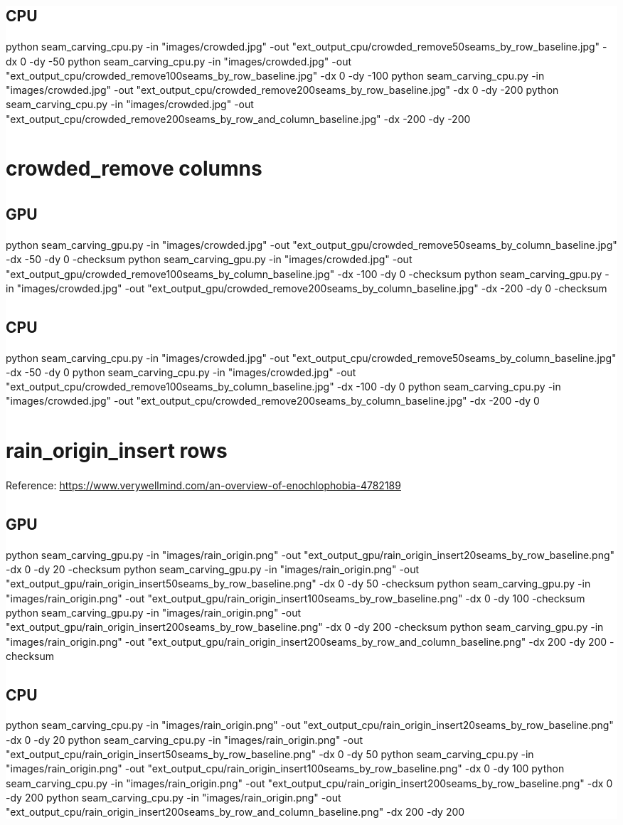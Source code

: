 ## CPU
python seam_carving_cpu.py -in "images/crowded.jpg" -out "ext_output_cpu/crowded_remove50seams_by_row_baseline.jpg" -dx 0 -dy -50
python seam_carving_cpu.py -in "images/crowded.jpg" -out "ext_output_cpu/crowded_remove100seams_by_row_baseline.jpg" -dx 0 -dy -100
python seam_carving_cpu.py -in "images/crowded.jpg" -out "ext_output_cpu/crowded_remove200seams_by_row_baseline.jpg" -dx 0 -dy -200
python seam_carving_cpu.py -in "images/crowded.jpg" -out "ext_output_cpu/crowded_remove200seams_by_row_and_column_baseline.jpg" -dx -200 -dy -200

# crowded_remove columns
## GPU
python seam_carving_gpu.py -in "images/crowded.jpg" -out "ext_output_gpu/crowded_remove50seams_by_column_baseline.jpg" -dx -50 -dy 0 -checksum
python seam_carving_gpu.py -in "images/crowded.jpg" -out "ext_output_gpu/crowded_remove100seams_by_column_baseline.jpg" -dx -100 -dy 0 -checksum
python seam_carving_gpu.py -in "images/crowded.jpg" -out "ext_output_gpu/crowded_remove200seams_by_column_baseline.jpg" -dx -200 -dy 0 -checksum

## CPU
python seam_carving_cpu.py -in "images/crowded.jpg" -out "ext_output_cpu/crowded_remove50seams_by_column_baseline.jpg" -dx -50 -dy 0
python seam_carving_cpu.py -in "images/crowded.jpg" -out "ext_output_cpu/crowded_remove100seams_by_column_baseline.jpg" -dx -100 -dy 0
python seam_carving_cpu.py -in "images/crowded.jpg" -out "ext_output_cpu/crowded_remove200seams_by_column_baseline.jpg" -dx -200 -dy 0



# rain_origin_insert rows
Reference: https://www.verywellmind.com/an-overview-of-enochlophobia-4782189
## GPU
python seam_carving_gpu.py -in "images/rain_origin.png" -out "ext_output_gpu/rain_origin_insert20seams_by_row_baseline.png" -dx 0 -dy 20 -checksum
python seam_carving_gpu.py -in "images/rain_origin.png" -out "ext_output_gpu/rain_origin_insert50seams_by_row_baseline.png" -dx 0 -dy 50 -checksum
python seam_carving_gpu.py -in "images/rain_origin.png" -out "ext_output_gpu/rain_origin_insert100seams_by_row_baseline.png" -dx 0 -dy 100 -checksum
python seam_carving_gpu.py -in "images/rain_origin.png" -out "ext_output_gpu/rain_origin_insert200seams_by_row_baseline.png" -dx 0 -dy 200 -checksum
python seam_carving_gpu.py -in "images/rain_origin.png" -out "ext_output_gpu/rain_origin_insert200seams_by_row_and_column_baseline.png" -dx 200 -dy 200 -checksum

## CPU
python seam_carving_cpu.py -in "images/rain_origin.png" -out "ext_output_cpu/rain_origin_insert20seams_by_row_baseline.png" -dx 0 -dy 20
python seam_carving_cpu.py -in "images/rain_origin.png" -out "ext_output_cpu/rain_origin_insert50seams_by_row_baseline.png" -dx 0 -dy 50
python seam_carving_cpu.py -in "images/rain_origin.png" -out "ext_output_cpu/rain_origin_insert100seams_by_row_baseline.png" -dx 0 -dy 100
python seam_carving_cpu.py -in "images/rain_origin.png" -out "ext_output_cpu/rain_origin_insert200seams_by_row_baseline.png" -dx 0 -dy 200
python seam_carving_cpu.py -in "images/rain_origin.png" -out "ext_output_cpu/rain_origin_insert200seams_by_row_and_column_baseline.png" -dx 200 -dy 200
